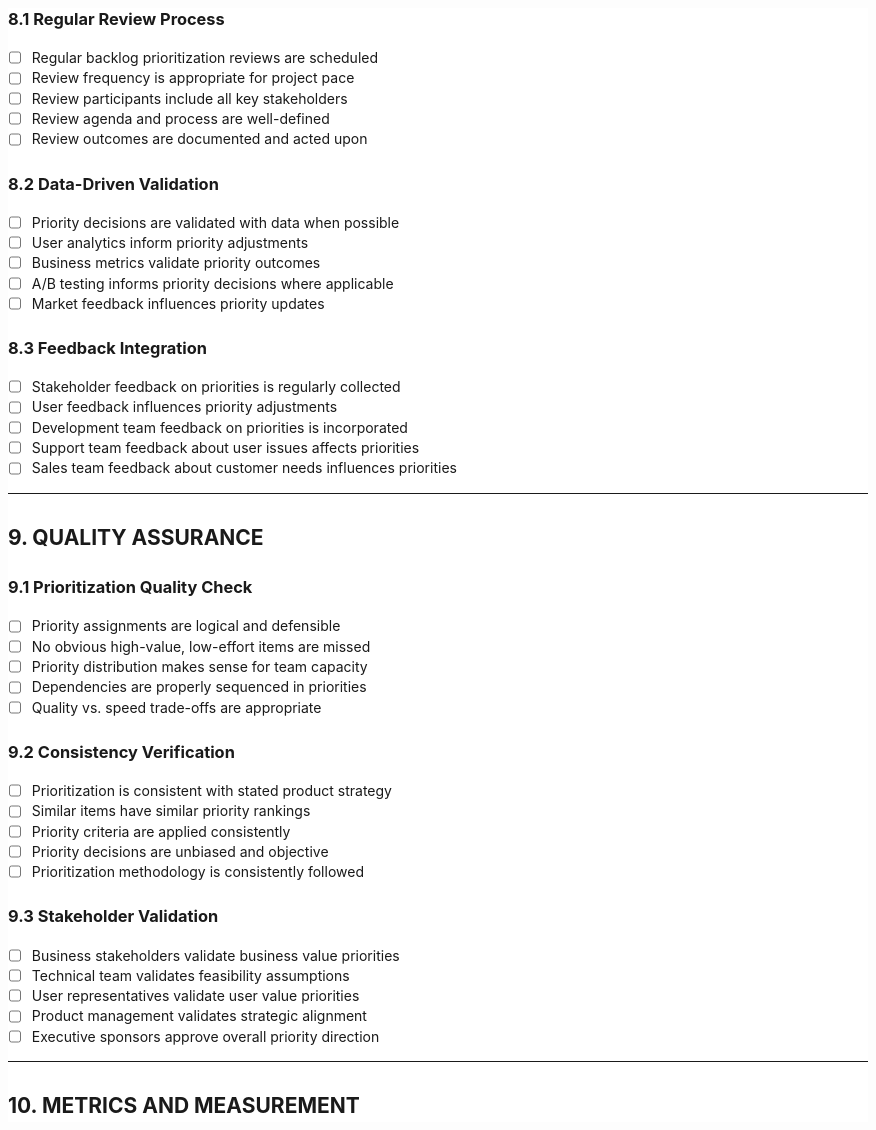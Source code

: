 ### 8.1 Regular Review Process
- [ ] Regular backlog prioritization reviews are scheduled
- [ ] Review frequency is appropriate for project pace
- [ ] Review participants include all key stakeholders
- [ ] Review agenda and process are well-defined
- [ ] Review outcomes are documented and acted upon

### 8.2 Data-Driven Validation
- [ ] Priority decisions are validated with data when possible
- [ ] User analytics inform priority adjustments
- [ ] Business metrics validate priority outcomes
- [ ] A/B testing informs priority decisions where applicable
- [ ] Market feedback influences priority updates

### 8.3 Feedback Integration
- [ ] Stakeholder feedback on priorities is regularly collected
- [ ] User feedback influences priority adjustments
- [ ] Development team feedback on priorities is incorporated
- [ ] Support team feedback about user issues affects priorities
- [ ] Sales team feedback about customer needs influences priorities

---

## 9. QUALITY ASSURANCE

### 9.1 Prioritization Quality Check
- [ ] Priority assignments are logical and defensible
- [ ] No obvious high-value, low-effort items are missed
- [ ] Priority distribution makes sense for team capacity
- [ ] Dependencies are properly sequenced in priorities
- [ ] Quality vs. speed trade-offs are appropriate

### 9.2 Consistency Verification
- [ ] Prioritization is consistent with stated product strategy
- [ ] Similar items have similar priority rankings
- [ ] Priority criteria are applied consistently
- [ ] Priority decisions are unbiased and objective
- [ ] Prioritization methodology is consistently followed

### 9.3 Stakeholder Validation
- [ ] Business stakeholders validate business value priorities
- [ ] Technical team validates feasibility assumptions
- [ ] User representatives validate user value priorities
- [ ] Product management validates strategic alignment
- [ ] Executive sponsors approve overall priority direction

---

## 10. METRICS AND MEASUREMENT
